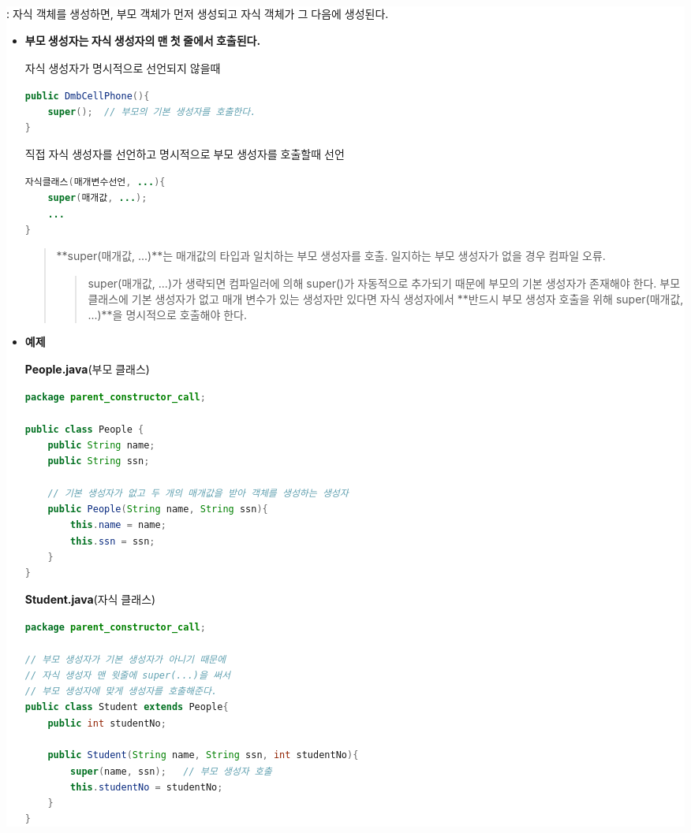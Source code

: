 : 자식 객체를 생성하면, 부모 객체가 먼저 생성되고 자식 객체가 그 다음에 생성된다.

* **부모 생성자는 자식 생성자의 맨 첫 줄에서 호출된다.**

  자식 생성자가 명시적으로 선언되지 않을때

  ```java
  public DmbCellPhone(){
      super();	// 부모의 기본 생성자를 호출한다.
  }
  ```



  직접 자식 생성자를 선언하고 명시적으로 부모 생성자를 호출할때 선언

  ```java
  자식클래스(매개변수선언, ...){
      super(매개값, ...);
      ...
  }
  ```

  > **super(매개값, ...)**는 매개값의 타입과 일치하는 부모 생성자를 호출. 일지하는 부모 생성자가 없을 경우 컴파일 오류.
  >
  > >
  > > super(매개값, ...)가 생략되면 컴파일러에 의해 super()가 자동적으로 추가되기 때문에 부모의 기본 생성자가 존재해야 한다. 부모 클래스에 기본 생성자가 없고 매개 변수가 있는 생성자만 있다면 자식 생성자에서 **반드시 부모 생성자 호출을 위해 super(매개값, ...)**을 명시적으로 호출해야 한다.



* **예제**

  **People.java**(부모 클래스)

  ```java
  package parent_constructor_call;
  
  public class People {
      public String name;
      public String ssn;
  
      // 기본 생성자가 없고 두 개의 매개값을 받아 객체를 생성하는 생성자
      public People(String name, String ssn){
          this.name = name;
          this.ssn = ssn;
      }
  }
  
  ```

  **Student.java**(자식 클래스)

  ```java
  package parent_constructor_call;
  
  // 부모 생성자가 기본 생성자가 아니기 때문에
  // 자식 생성자 맨 윗줄에 super(...)을 써서
  // 부모 생성자에 맞게 생성자를 호출해준다.
  public class Student extends People{
      public int studentNo;
  
      public Student(String name, String ssn, int studentNo){
          super(name, ssn);   // 부모 생성자 호출
          this.studentNo = studentNo;
      }
  }
  ```
